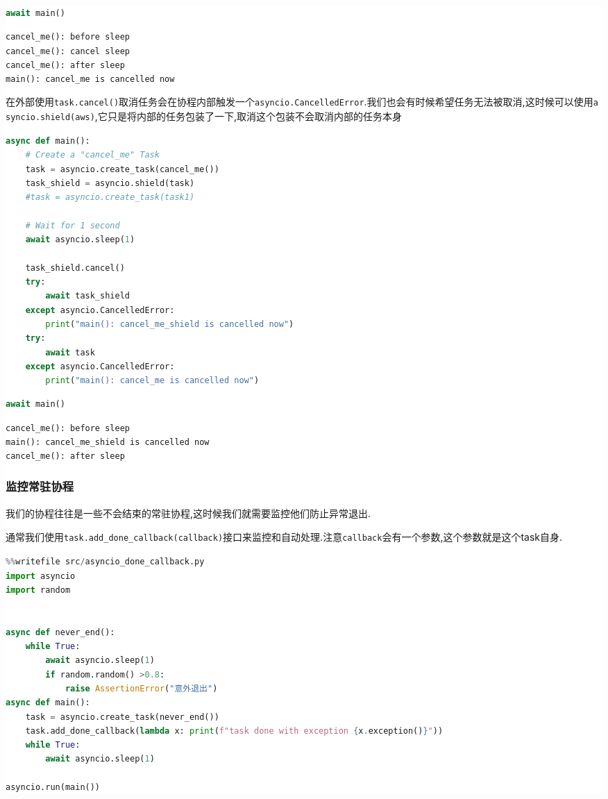 
```python
await main()
```

    cancel_me(): before sleep
    cancel_me(): cancel sleep
    cancel_me(): after sleep
    main(): cancel_me is cancelled now


在外部使用`task.cancel()`取消任务会在协程内部触发一个`asyncio.CancelledError`.我们也会有时候希望任务无法被取消,这时候可以使用`asyncio.shield(aws)`,它只是将内部的任务包装了一下,取消这个包装不会取消内部的任务本身


```python
async def main():
    # Create a "cancel_me" Task
    task = asyncio.create_task(cancel_me())
    task_shield = asyncio.shield(task)
    #task = asyncio.create_task(task1)
    
    # Wait for 1 second
    await asyncio.sleep(1)

    task_shield.cancel()
    try:
        await task_shield
    except asyncio.CancelledError:
        print("main(): cancel_me_shield is cancelled now")
    try:
        await task
    except asyncio.CancelledError:
        print("main(): cancel_me is cancelled now")
```


```python
await main()
```

    cancel_me(): before sleep
    main(): cancel_me_shield is cancelled now
    cancel_me(): after sleep


### 监控常驻协程

我们的协程往往是一些不会结束的常驻协程,这时候我们就需要监控他们防止异常退出.

通常我们使用`task.add_done_callback(callback)`接口来监控和自动处理.注意`callback`会有一个参数,这个参数就是这个task自身.


```python
%%writefile src/asyncio_done_callback.py
import asyncio
import random


async def never_end():
    while True:
        await asyncio.sleep(1)
        if random.random() >0.8:
            raise AssertionError("意外退出")
async def main():
    task = asyncio.create_task(never_end())
    task.add_done_callback(lambda x: print(f"task done with exception {x.exception()}"))
    while True:
        await asyncio.sleep(1)

asyncio.run(main())
```